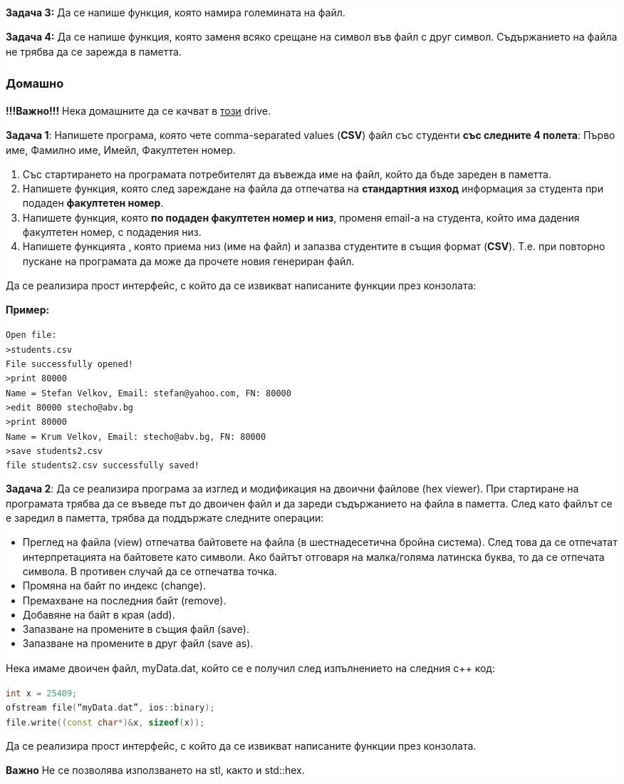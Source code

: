 **Задача 3:** Да се напише функция, която намира големината на файл.

**Задача 4:** Да се напише функция, която заменя всяко срещане на символ във файл с друг символ. Съдържанието на файла не трябва да се зарежда в паметта.

<h3>Домашно</h3>

**!!!Важно!!!**
Нека домашните да се качват в [този](https://drive.google.com/drive/folders/1t6Zqfk5bGzzl8G2Z5mIfVSm6WiA4QU6A?usp=sharing) drive.

**Задача 1**: Напишете програма,  която чете comma-separated values (**CSV**) файл със студенти **със следните 4 полета**: Първо име, Фамилно име, Имейл, Факултетен номер.
1. Със стартирането на програмата потребителят да въвежда име на файл, който да бъде зареден в паметта.
2. Напишете функция, която след зареждане на файла да отпечатва на **стандартния изход** информация за студента при подаден **факултетен номер**.
3. Напишете функция, която **по подаден факултетен номер и низ**, променя email-a на студента, който има дадения факултетен номер, с подадения низ.
4. Напишете функцията , която приема низ (име на файл) и запазва студентите в същия формат (**CSV**). Т.е. при повторно пускане на програмата да може да прочете новия генериран файл.

Да се реализира прост интерфейс, с който да се извикват написаните функции през конзолата:

**Пример:**

```
Open file: 
>students.csv
File successfully opened!
>print 80000
Name = Stefan Velkov, Email: stefan@yahoo.com, FN: 80000
>edit 80000 stecho@abv.bg
>print 80000
Name = Krum Velkov, Email: stecho@abv.bg, FN: 80000
>save students2.csv
file students2.csv successfully saved!
```

**Задача 2**: Да се реализира програма за изглед и модификация на двоични файлове (hex viewer). При стартиране на програмата трябва да се въведе път до двоичен файл и да зареди съдържанието на файла в паметта. След като файлът се е заредил в паметта, трябва да поддържате следните операции:

- Преглед на файла (view)  отпечатва байтовете на файла (в шестнадесетична бройна система). След това да се отпечатат интерпретацията на байтовете като символи. Ако байтът отговаря на малка/голяма латинска буква, то да се отпечата символа. В противен случай да се отпечатва точка.
- Промяна на байт по индекс (change).
- Премахване на последния байт (remove).
- Добавяне на байт в края (add).
- Запазване на промените в същия файл (save).
- Запазване на промените в друг файл (save as).

Нека имаме двоичен файл, myData.dat, който се е получил след изпълнението на следния c++ код:

```c++
int x = 25409;
ofstream file(“myData.dat”, ios::binary);
file.write((const char*)&x, sizeof(x));
```

Да се реализира прост интерфейс, с който да се извикват написаните функции през конзолата.

**Важно** Не се позволява използването на stl, както и std::hex.
